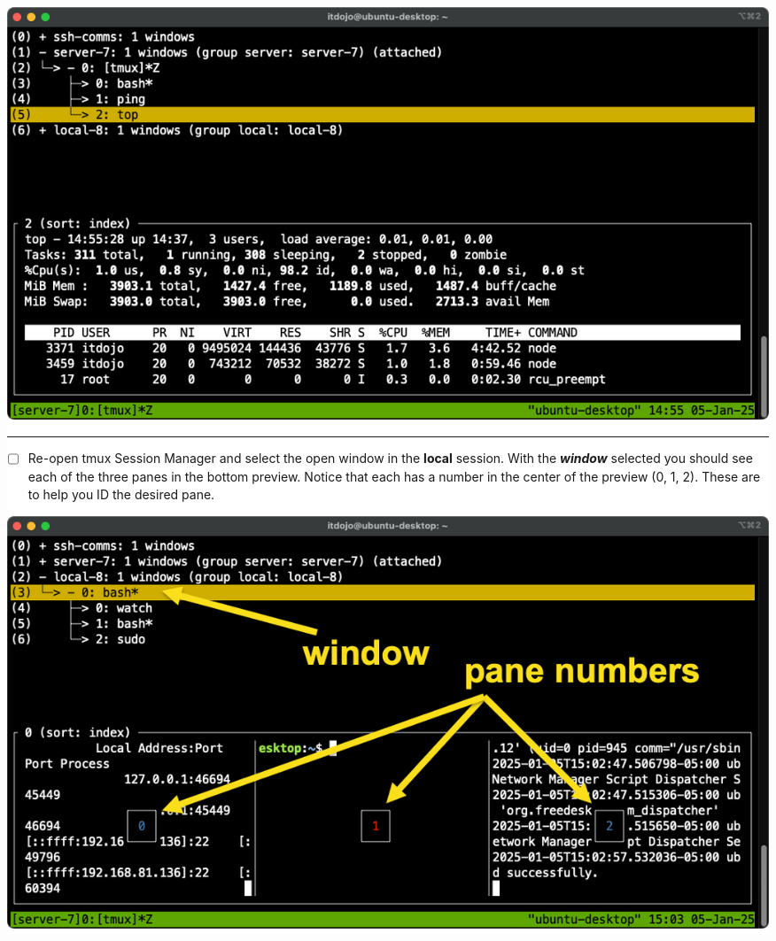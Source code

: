 <img src=../assets/tmux-session-manager-top-pane-selected.png>

***

- [ ] Re-open tmux Session Manager and select the open window in the **local** session.  With the ***window*** selected you should see each of the three panes in the bottom preview.  Notice that each has a number in the center of the preview (0, 1, 2).  These are to help you ID the desired pane.

<img src=../assets/tmux-local-session-pane-numbers.png>
